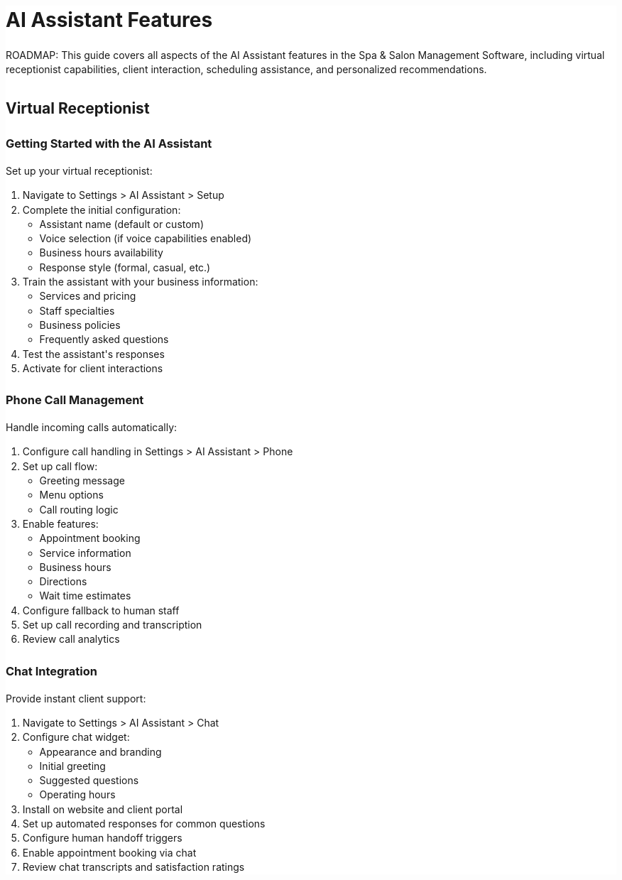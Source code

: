 # AI Assistant Features

ROADMAP:
This guide covers all aspects of the AI Assistant features in the Spa & Salon Management Software, including virtual receptionist capabilities, client interaction, scheduling assistance, and personalized recommendations.

## Virtual Receptionist

### Getting Started with the AI Assistant
Set up your virtual receptionist:
1. Navigate to Settings > AI Assistant > Setup
2. Complete the initial configuration:
   - Assistant name (default or custom)
   - Voice selection (if voice capabilities enabled)
   - Business hours availability
   - Response style (formal, casual, etc.)
3. Train the assistant with your business information:
   - Services and pricing
   - Staff specialties
   - Business policies
   - Frequently asked questions
4. Test the assistant's responses
5. Activate for client interactions

### Phone Call Management
Handle incoming calls automatically:
1. Configure call handling in Settings > AI Assistant > Phone
2. Set up call flow:
   - Greeting message
   - Menu options
   - Call routing logic
3. Enable features:
   - Appointment booking
   - Service information
   - Business hours
   - Directions
   - Wait time estimates
4. Configure fallback to human staff
5. Set up call recording and transcription
6. Review call analytics

### Chat Integration
Provide instant client support:
1. Navigate to Settings > AI Assistant > Chat
2. Configure chat widget:
   - Appearance and branding
   - Initial greeting
   - Suggested questions
   - Operating hours
3. Install on website and client portal
4. Set up automated responses for common questions
5. Configure human handoff triggers
6. Enable appointment booking via chat
7. Review chat transcripts and satisfaction ratings

